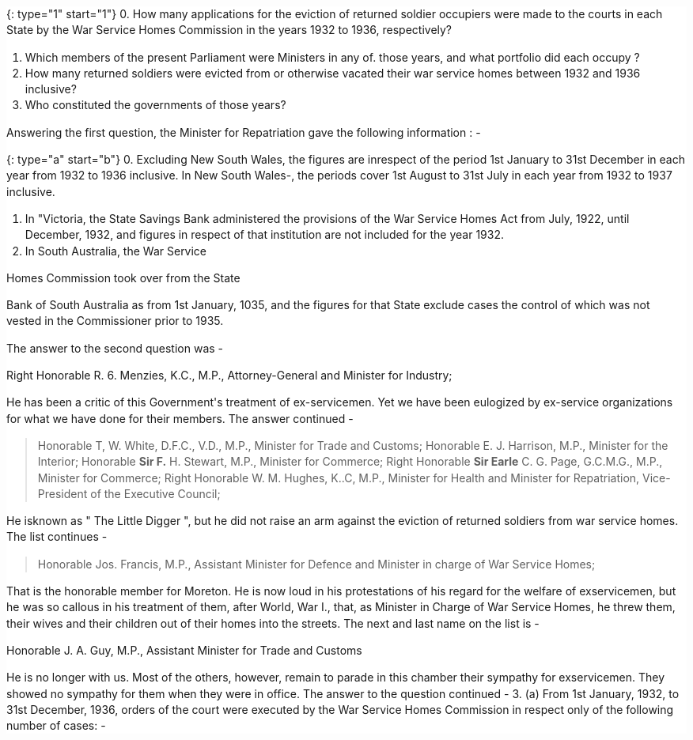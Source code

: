 {: type="1" start="1"}
0. How many applications for the eviction of returned soldier occupiers were made to the courts in each State by the War Service Homes Commission in the years 1932 to 1936, respectively? 
1. Which members of the present Parliament were Ministers in any of. those years, and what portfolio did each occupy ? 
2. How many returned soldiers were evicted from or otherwise vacated their war service homes between 1932 and 1936 inclusive? 
3. Who constituted the governments of those years? 

Answering the first question, the Minister for Repatriation gave the following information :  - 


<graphic href="204331194909214_21_0.jpg"></graphic>


{: type="a" start="b"}
0. Excluding New South Wales, the figures are inrespect of the period 1st January to 31st December in each year from 1932 to 1936 inclusive. In New South Wales-, the periods cover 1st August to 31st July in each year from 1932 to 1937 inclusive. 
1. In "Victoria, the State Savings Bank administered the provisions of the War Service Homes Act from July, 1922, until December, 1932, and figures in respect of that institution are not included for the year 1932. 
2. In South Australia, the War Service 

Homes Commission took over from the State 

Bank of South Australia as from 1st January, 1035, and the figures for that State exclude cases the control of which was not vested in the Commissioner prior to 1935. 

The answer to the second question was - 

Right Honorable R. 6. Menzies, K.C., M.P., Attorney-General and Minister for Industry;

He has been a critic of this Government's treatment of ex-servicemen. Yet we have been eulogized by ex-service organizations for what we have done for their members. The answer continued - 

  >Honorable T, W. White, D.F.C., V.D., M.P., Minister for Trade and Customs; Honorable E. J. Harrison, M.P., Minister for the Interior; Honorable  **Sir F.**  H. Stewart, M.P., Minister for Commerce; Right Honorable  **Sir Earle**  C. G. Page, G.C.M.G., M.P., Minister for Commerce; Right Honorable W. M. Hughes, K..C, M.P., Minister for Health and Minister for Repatriation, Vice-President of the Executive Council; 

He isknown as " The Little Digger ", but he did not raise an arm against the eviction of returned soldiers from war service homes. The list continues - 

  >Honorable Jos. Francis, M.P., Assistant Minister for Defence and Minister in charge of War Service Homes; 

That is the honorable member for Moreton. He is now loud in his protestations of his regard for the welfare of exservicemen, but he was so callous in his treatment of them, after World, War I., that, as Minister in Charge of War Service Homes, he threw them, their wives and their children out of their homes into the streets. The next and last name on the list is - 

Honorable J. A. Guy, M.P., Assistant Minister for Trade and Customs

He is no longer with us. Most of the others, however, remain to parade in this chamber their sympathy for exservicemen. They showed no sympathy for them when they were in office. The answer to the question continued - 3. (a) From 1st January, 1932, to 31st December, 1936, orders of the court were executed by the War Service Homes Commission in respect only of the following number of cases: - 
